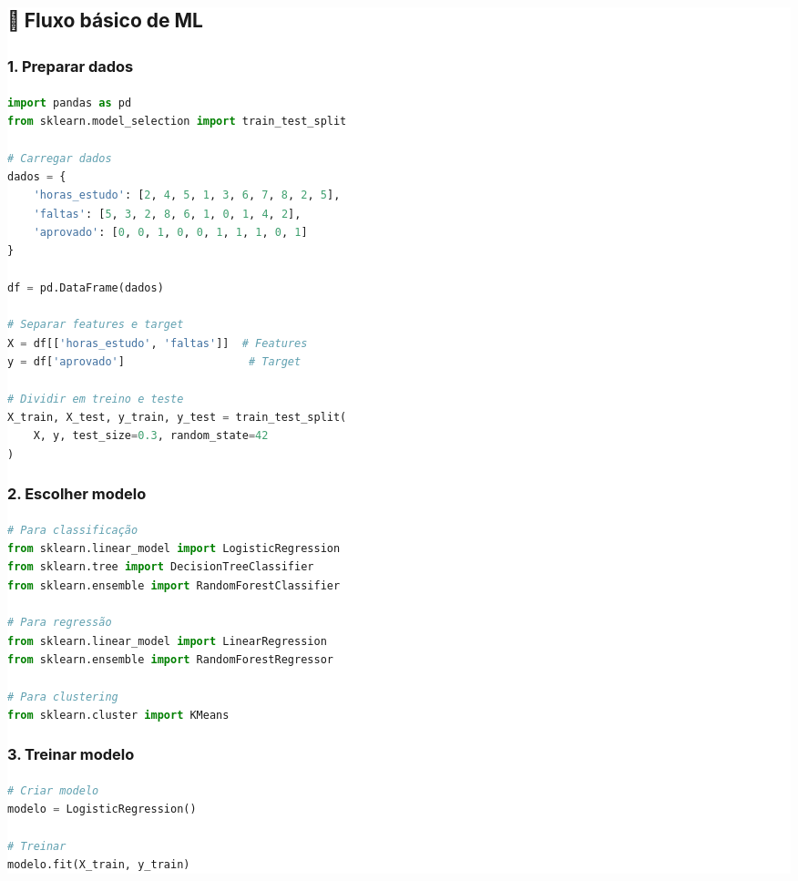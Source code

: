 ## 🔧 Fluxo básico de ML

### **1. Preparar dados**

```python
import pandas as pd
from sklearn.model_selection import train_test_split

# Carregar dados
dados = {
    'horas_estudo': [2, 4, 5, 1, 3, 6, 7, 8, 2, 5],
    'faltas': [5, 3, 2, 8, 6, 1, 0, 1, 4, 2],
    'aprovado': [0, 0, 1, 0, 0, 1, 1, 1, 0, 1]
}

df = pd.DataFrame(dados)

# Separar features e target
X = df[['horas_estudo', 'faltas']]  # Features
y = df['aprovado']                   # Target

# Dividir em treino e teste
X_train, X_test, y_train, y_test = train_test_split(
    X, y, test_size=0.3, random_state=42
)
```

### **2. Escolher modelo**

```python
# Para classificação
from sklearn.linear_model import LogisticRegression
from sklearn.tree import DecisionTreeClassifier
from sklearn.ensemble import RandomForestClassifier

# Para regressão
from sklearn.linear_model import LinearRegression
from sklearn.ensemble import RandomForestRegressor

# Para clustering
from sklearn.cluster import KMeans
```

### **3. Treinar modelo**

```python
# Criar modelo
modelo = LogisticRegression()

# Treinar
modelo.fit(X_train, y_train)
```
